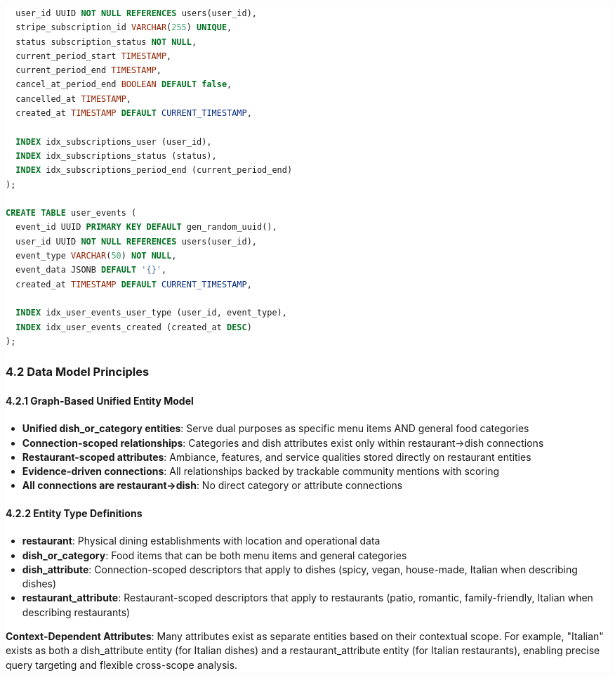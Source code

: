```sql
  user_id UUID NOT NULL REFERENCES users(user_id),
  stripe_subscription_id VARCHAR(255) UNIQUE,
  status subscription_status NOT NULL,
  current_period_start TIMESTAMP,
  current_period_end TIMESTAMP,
  cancel_at_period_end BOOLEAN DEFAULT false,
  cancelled_at TIMESTAMP,
  created_at TIMESTAMP DEFAULT CURRENT_TIMESTAMP,

  INDEX idx_subscriptions_user (user_id),
  INDEX idx_subscriptions_status (status),
  INDEX idx_subscriptions_period_end (current_period_end)
);

CREATE TABLE user_events (
  event_id UUID PRIMARY KEY DEFAULT gen_random_uuid(),
  user_id UUID NOT NULL REFERENCES users(user_id),
  event_type VARCHAR(50) NOT NULL,
  event_data JSONB DEFAULT '{}',
  created_at TIMESTAMP DEFAULT CURRENT_TIMESTAMP,

  INDEX idx_user_events_user_type (user_id, event_type),
  INDEX idx_user_events_created (created_at DESC)
);
```

### 4.2 Data Model Principles

#### 4.2.1 Graph-Based Unified Entity Model

- **Unified dish_or_category entities**: Serve dual purposes as specific menu items AND general food categories
- **Connection-scoped relationships**: Categories and dish attributes exist only within restaurant→dish connections
- **Restaurant-scoped attributes**: Ambiance, features, and service qualities stored directly on restaurant entities
- **Evidence-driven connections**: All relationships backed by trackable community mentions with scoring
- **All connections are restaurant→dish**: No direct category or attribute connections

#### 4.2.2 Entity Type Definitions

- **restaurant**: Physical dining establishments with location and operational data
- **dish_or_category**: Food items that can be both menu items and general categories
- **dish_attribute**: Connection-scoped descriptors that apply to dishes (spicy, vegan, house-made, Italian when describing dishes)
- **restaurant_attribute**: Restaurant-scoped descriptors that apply to restaurants (patio, romantic, family-friendly, Italian when describing restaurants)

**Context-Dependent Attributes**: Many attributes exist as separate entities based on their contextual scope. For example, "Italian" exists as both a dish_attribute entity (for Italian dishes) and a restaurant_attribute entity (for Italian restaurants), enabling precise query targeting and flexible cross-scope analysis.
